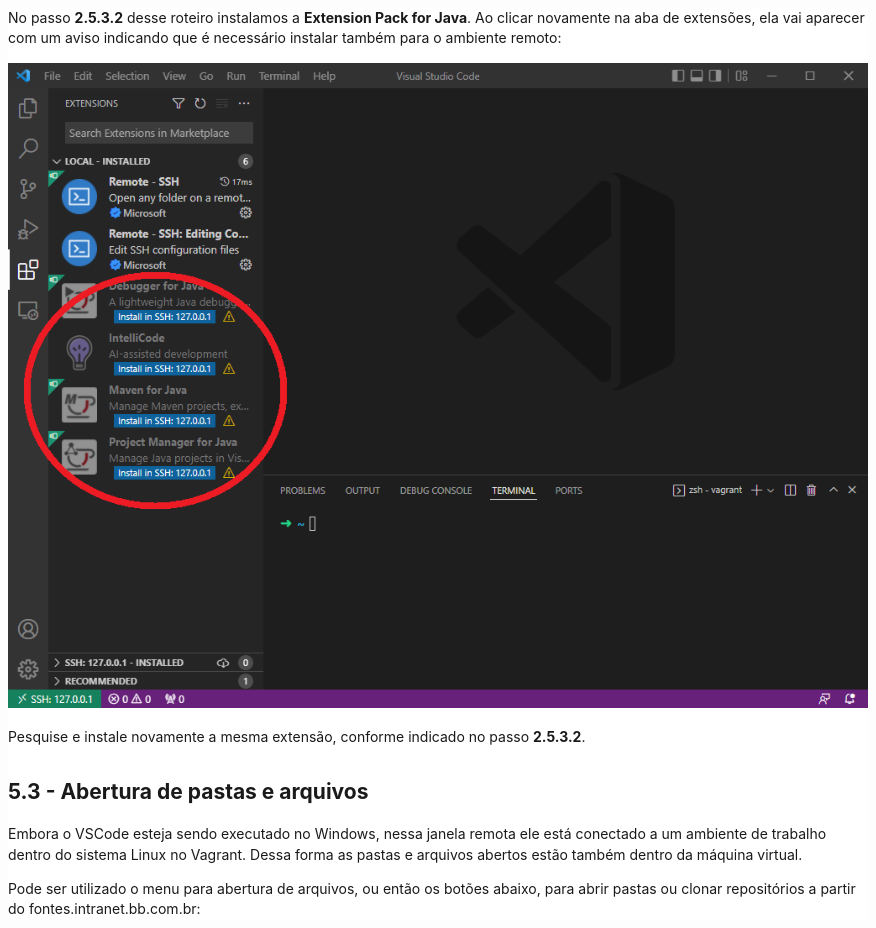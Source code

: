 No passo **2.5.3.2** desse roteiro instalamos a **Extension Pack for Java**. Ao clicar novamente na aba de extensões, ela vai aparecer com um aviso indicando que é necessário instalar também para o ambiente remoto:

![VSCode extensão remoto](./imagens/vscode-extensoes-remoto.png)

Pesquise e instale novamente a mesma extensão, conforme indicado no passo **2.5.3.2**.

## 5.3 - Abertura de pastas e arquivos

Embora o VSCode esteja sendo executado no Windows, nessa janela remota ele está conectado a um ambiente de trabalho dentro do sistema Linux no Vagrant. Dessa forma as pastas e arquivos abertos estão também dentro da máquina virtual.

Pode ser utilizado o menu para abertura de arquivos, ou então os botões abaixo, para abrir pastas ou clonar repositórios a partir do fontes.intranet.bb.com.br:
